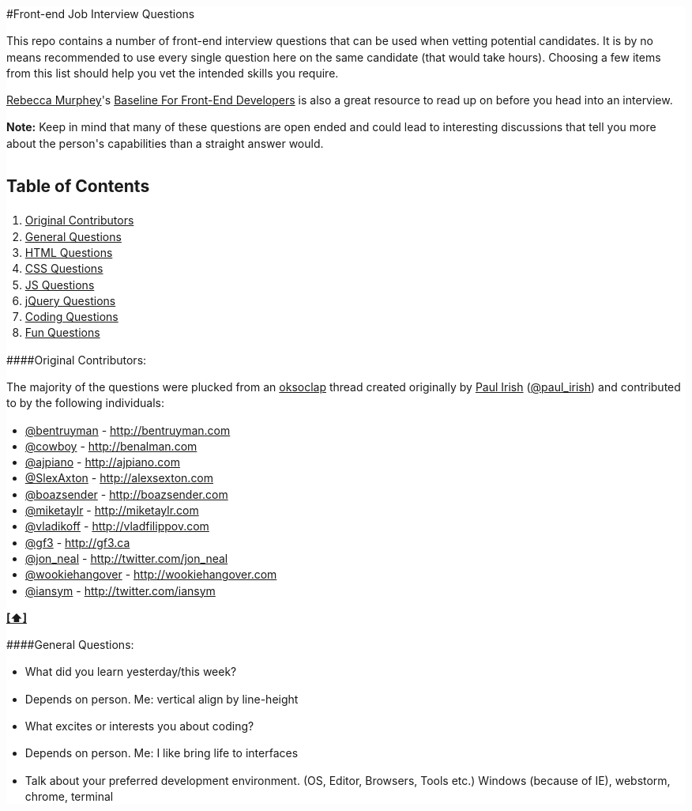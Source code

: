 #Front-end Job Interview Questions

This repo contains a number of front-end interview questions that can be used when vetting potential candidates. It is by no means recommended to use every single question here on the same candidate (that would take hours). Choosing a few items from this list should help you vet the intended skills you require.

[Rebecca Murphey](http://rmurphey.com/)'s [Baseline For Front-End Developers](http://rmurphey.com/blog/2012/04/12/a-baseline-for-front-end-developers/) is also a great resource to read up on before you head into an interview.

**Note:** Keep in mind that many of these questions are open ended and could lead to interesting discussions that tell you more about the person's capabilities than a straight answer would.

## <a name='toc'>Table of Contents</a>

  1. [Original Contributors](#contributors)
  1. [General Questions](#general)
  1. [HTML Questions](#html)
  1. [CSS Questions](#css)
  1. [JS Questions](#js)
  1. [jQuery Questions](#jquery)
  1. [Coding Questions](#jscode)
  1. [Fun Questions](#fun)

####<a name='contributors'>Original Contributors:</a>

The majority of the questions were plucked from an [oksoclap](http://oksoclap.com/) thread created originally by [Paul Irish](http://paulirish.com) ([@paul_irish](http://twitter.com/paul_irish)) and contributed to by the following individuals:

* [@bentruyman](http://twitter.com/bentruyman) - http://bentruyman.com
* [@cowboy](http://twitter.com/cowboy) - http://benalman.com
* [@ajpiano](http://ajpiano) - http://ajpiano.com
* [@SlexAxton](http://twitter.com/slexaxton) - http://alexsexton.com
* [@boazsender](http://twitter.com/boazsender) - http://boazsender.com
* [@miketaylr](http://twitter.com/miketaylr) - http://miketaylr.com
* [@vladikoff](http://twitter.com/vladikoff) - http://vladfilippov.com
* [@gf3](http://twitter.com/gf3) - http://gf3.ca
* [@jon_neal](http://twitter.com/jon_neal) - http://twitter.com/jon_neal
* [@wookiehangover](http://twitter.com/wookiehangover) - http://wookiehangover.com
* [@iansym](http://twitter.com/iansym) - http://twitter.com/iansym

**[[⬆]](#toc)**

####<a name='general'>General Questions:</a>

* What did you learn yesterday/this week?
- Depends on person. Me: vertical align by line-height

* What excites or interests you about coding?
- Depends on person. Me: I like bring life to interfaces

* Talk about your preferred development environment. (OS, Editor, Browsers, Tools etc.)
Windows (because of IE), webstorm, chrome, terminal
